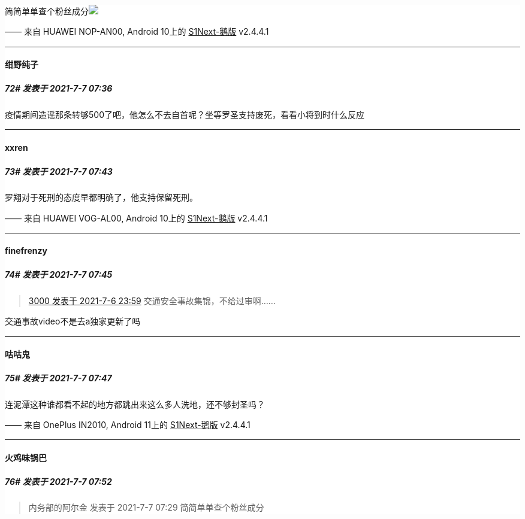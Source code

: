 简简单单查个粉丝成分<img src="https://static.saraba1st.com/image/smiley/face2017/065.png" referrerpolicy="no-referrer">

—— 来自 HUAWEI NOP-AN00, Android 10上的 [S1Next-鹅版](https://github.com/ykrank/S1-Next/releases) v2.4.4.1


*****

####  绀野纯子  
##### 72#       发表于 2021-7-7 07:36


疫情期间造谣那条转够500了吧，他怎么不去自首呢？坐等罗圣支持废死，看看小将到时什么反应


*****

####  xxren  
##### 73#       发表于 2021-7-7 07:43


罗翔对于死刑的态度早都明确了，他支持保留死刑。


—— 来自 HUAWEI VOG-AL00, Android 10上的 [S1Next-鹅版](https://github.com/ykrank/S1-Next/releases) v2.4.4.1


*****

####  finefrenzy  
##### 74#       发表于 2021-7-7 07:45


<blockquote><a href="httphttps://bbs.saraba1st.com/2b/forum.php?mod=redirect&amp;goto=findpost&amp;pid=51865767&amp;ptid=2014056" target="_blank">3000 发表于 2021-7-6 23:59</a>
交通安全事故集锦，不给过审啊……</blockquote>
交通事故video不是去a独家更新了吗


*****

####  咕咕鬼  
##### 75#       发表于 2021-7-7 07:47


连泥潭这种谁都看不起的地方都跳出来这么多人洗地，还不够封圣吗？

—— 来自 OnePlus IN2010, Android 11上的 [S1Next-鹅版](https://github.com/ykrank/S1-Next/releases) v2.4.4.1


*****

####  火鸡味锅巴  
##### 76#       发表于 2021-7-7 07:52


<blockquote>内务部的阿尔金 发表于 2021-7-7 07:29
简简单单查个粉丝成分

